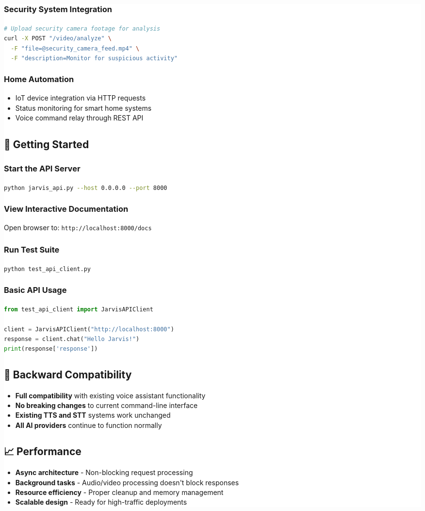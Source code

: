 ### **Security System Integration**
```bash
# Upload security camera footage for analysis
curl -X POST "/video/analyze" \
  -F "file=@security_camera_feed.mp4" \
  -F "description=Monitor for suspicious activity"
```

### **Home Automation**
- IoT device integration via HTTP requests
- Status monitoring for smart home systems
- Voice command relay through REST API

## 🚦 Getting Started

### **Start the API Server**
```bash
python jarvis_api.py --host 0.0.0.0 --port 8000
```

### **View Interactive Documentation**
Open browser to: `http://localhost:8000/docs`

### **Run Test Suite**
```bash
python test_api_client.py
```

### **Basic API Usage**
```python
from test_api_client import JarvisAPIClient

client = JarvisAPIClient("http://localhost:8000")
response = client.chat("Hello Jarvis!")
print(response['response'])
```

## 🔄 Backward Compatibility

- **Full compatibility** with existing voice assistant functionality
- **No breaking changes** to current command-line interface
- **Existing TTS and STT** systems work unchanged
- **All AI providers** continue to function normally

## 📈 Performance

- **Async architecture** - Non-blocking request processing
- **Background tasks** - Audio/video processing doesn't block responses
- **Resource efficiency** - Proper cleanup and memory management
- **Scalable design** - Ready for high-traffic deployments

